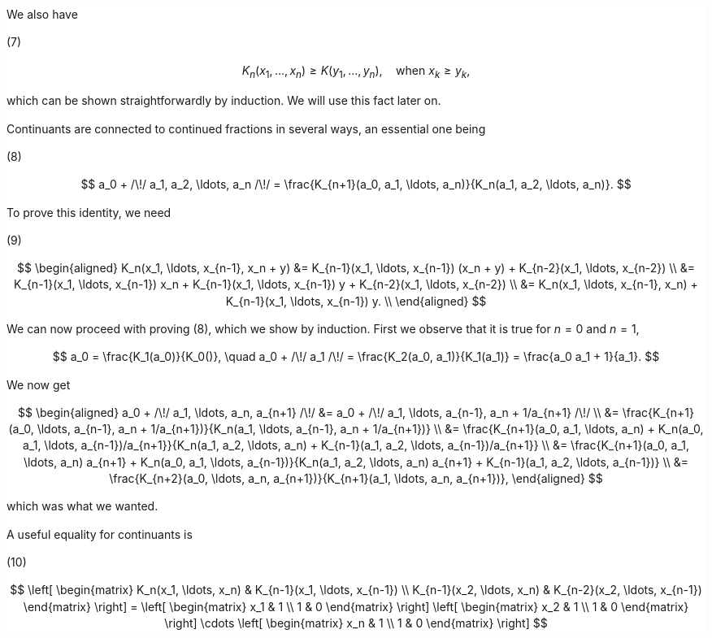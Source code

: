 We also have

<div class="pull-right">(7)</div>

$$
K_n(x_1, \ldots, x_n) \geq K(y_1, \ldots, y_n), \quad \text{when } x_k \geq y_k,
$$

which can be shown straightforwardly by induction. We will use this fact later on.

Continuants are connected to continued fractions in several ways, an essential one being

<div class="pull-right">(8)</div>

$$
a_0 + /\!/ a_1, a_2, \ldots, a_n /\!/ = \frac{K_{n+1}(a_0, a_1, \ldots, a_n)}{K_n(a_1, a_2, \ldots, a_n)}.
$$

To prove this identity, we need

<div class="pull-right">(9)</div>

$$
\begin{aligned} K_n(x_1, \ldots, x_{n-1}, x_n + y) &= K_{n-1}(x_1, \ldots, x_{n-1}) (x_n + y) + K_{n-2}(x_1, \ldots, x_{n-2}) \\ &= K_{n-1}(x_1, \ldots, x_{n-1}) x_n + K_{n-1}(x_1, \ldots, x_{n-1}) y + K_{n-2}(x_1, \ldots, x_{n-2}) \\ &= K_n(x_1, \ldots, x_{n-1}, x_n) + K_{n-1}(x_1, \ldots, x_{n-1}) y. \\ \end{aligned}
$$

We can now proceed with proving (8), which we show by induction. First we observe that it is true for $n=0$ and $n=1$,

$$
a_0 = \frac{K_1(a_0)}{K_0()}, \quad a_0 + /\!/ a_1 /\!/ = \frac{K_2(a_0, a_1)}{K_1(a_1)} = \frac{a_0 a_1 + 1}{a_1}.
$$

We now get

$$
\begin{aligned} a_0 + /\!/ a_1, \ldots, a_n, a_{n+1} /\!/ &= a_0 + /\!/ a_1, \ldots, a_{n-1}, a_n + 1/a_{n+1} /\!/ \\ &= \frac{K_{n+1}(a_0, \ldots, a_{n-1}, a_n + 1/a_{n+1})}{K_n(a_1, \ldots, a_{n-1}, a_n + 1/a_{n+1})} \\ &= \frac{K_{n+1}(a_0, a_1, \ldots, a_n) + K_n(a_0, a_1, \ldots, a_{n-1})/a_{n+1}}{K_n(a_1, a_2, \ldots, a_n) + K_{n-1}(a_1, a_2, \ldots, a_{n-1})/a_{n+1}} \\ &= \frac{K_{n+1}(a_0, a_1, \ldots, a_n) a_{n+1} + K_n(a_0, a_1, \ldots, a_{n-1})}{K_n(a_1, a_2, \ldots, a_n) a_{n+1} + K_{n-1}(a_1, a_2, \ldots, a_{n-1})} \\ &= \frac{K_{n+2}(a_0, \ldots, a_n, a_{n+1})}{K_{n+1}(a_1, \ldots, a_n, a_{n+1})}, \end{aligned}
$$

which was what we wanted.

A useful equality for continuants is

<div class="pull-right">(10)</div>

$$
\left[ \begin{matrix} K_n(x_1, \ldots, x_n) & K_{n-1}(x_1, \ldots, x_{n-1}) \\ K_{n-1}(x_2, \ldots, x_n) & K_{n-2}(x_2, \ldots, x_{n-1}) \end{matrix} \right] = \left[ \begin{matrix} x_1 & 1 \\ 1 & 0 \end{matrix} \right] \left[ \begin{matrix} x_2 & 1 \\ 1 & 0 \end{matrix} \right] \cdots \left[ \begin{matrix} x_n & 1 \\ 1 & 0 \end{matrix} \right]
$$
